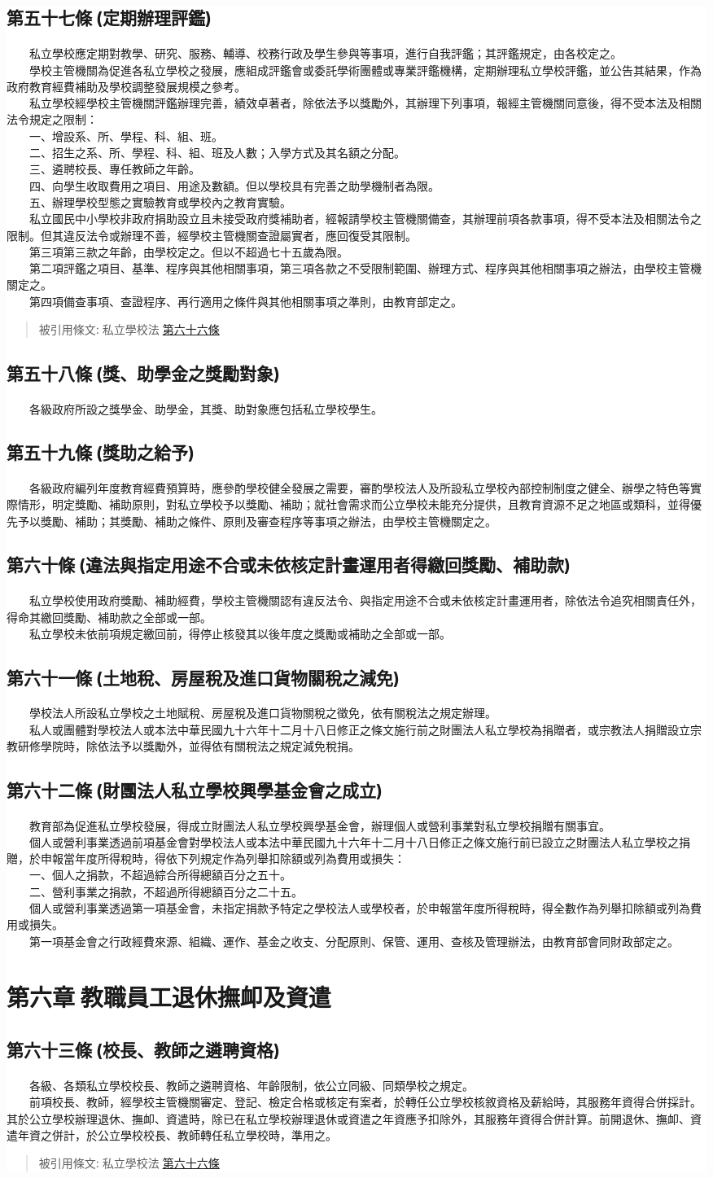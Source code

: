 
第五十七條 (定期辦理評鑑)
-------------------------
　　私立學校應定期對教學、研究、服務、輔導、校務行政及學生參與等事項，進行自我評鑑；其評鑑規定，由各校定之。  
　　學校主管機關為促進各私立學校之發展，應組成評鑑會或委託學術團體或專業評鑑機構，定期辦理私立學校評鑑，並公告其結果，作為政府教育經費補助及學校調整發展規模之參考。  
　　私立學校經學校主管機關評鑑辦理完善，績效卓著者，除依法予以獎勵外，其辦理下列事項，報經主管機關同意後，得不受本法及相關法令規定之限制：  
　　一、增設系、所、學程、科、組、班。  
　　二、招生之系、所、學程、科、組、班及人數；入學方式及其名額之分配。  
　　三、遴聘校長、專任教師之年齡。  
　　四、向學生收取費用之項目、用途及數額。但以學校具有完善之助學機制者為限。  
　　五、辦理學校型態之實驗教育或學校內之教育實驗。  
　　私立國民中小學校非政府捐助設立且未接受政府獎補助者，經報請學校主管機關備查，其辦理前項各款事項，得不受本法及相關法令之限制。但其違反法令或辦理不善，經學校主管機關查證屬實者，應回復受其限制。  
　　第三項第三款之年齡，由學校定之。但以不超過七十五歲為限。  
　　第二項評鑑之項目、基準、程序與其他相關事項，第三項各款之不受限制範圍、辦理方式、程序與其他相關事項之辦法，由學校主管機關定之。  
　　第四項備查事項、查證程序、再行適用之條件與其他相關事項之準則，由教育部定之。  
> 被引用條文: 私立學校法 [第六十六條](../../教育/教育政務/私立學校法.md#第六十六條-退休、撫卹、資遣給與之支付)



第五十八條 (獎、助學金之獎勵對象)
---------------------------------
　　各級政府所設之獎學金、助學金，其獎、助對象應包括私立學校學生。  


第五十九條 (獎助之給予)
-----------------------
　　各級政府編列年度教育經費預算時，應參酌學校健全發展之需要，審酌學校法人及所設私立學校內部控制制度之健全、辦學之特色等實際情形，明定獎勵、補助原則，對私立學校予以獎勵、補助；就社會需求而公立學校未能充分提供，且教育資源不足之地區或類科，並得優先予以獎勵、補助；其獎勵、補助之條件、原則及審查程序等事項之辦法，由學校主管機關定之。  


第六十條 (違法與指定用途不合或未依核定計畫運用者得繳回獎勵、補助款)
-------------------------------------------------------------------
　　私立學校使用政府獎勵、補助經費，學校主管機關認有違反法令、與指定用途不合或未依核定計畫運用者，除依法令追究相關責任外，得命其繳回獎勵、補助款之全部或一部。  
　　私立學校未依前項規定繳回前，得停止核發其以後年度之獎勵或補助之全部或一部。  


第六十一條 (土地稅、房屋稅及進口貨物關稅之減免)
-----------------------------------------------
　　學校法人所設私立學校之土地賦稅、房屋稅及進口貨物關稅之徵免，依有關稅法之規定辦理。  
　　私人或團體對學校法人或本法中華民國九十六年十二月十八日修正之條文施行前之財團法人私立學校為捐贈者，或宗教法人捐贈設立宗教研修學院時，除依法予以獎勵外，並得依有關稅法之規定減免稅捐。  


第六十二條 (財團法人私立學校興學基金會之成立)
---------------------------------------------
　　教育部為促進私立學校發展，得成立財團法人私立學校興學基金會，辦理個人或營利事業對私立學校捐贈有關事宜。  
　　個人或營利事業透過前項基金會對學校法人或本法中華民國九十六年十二月十八日修正之條文施行前已設立之財團法人私立學校之捐贈，於申報當年度所得稅時，得依下列規定作為列舉扣除額或列為費用或損失：  
　　一、個人之捐款，不超過綜合所得總額百分之五十。  
　　二、營利事業之捐款，不超過所得總額百分之二十五。  
　　個人或營利事業透過第一項基金會，未指定捐款予特定之學校法人或學校者，於申報當年度所得稅時，得全數作為列舉扣除額或列為費用或損失。  
　　第一項基金會之行政經費來源、組織、運作、基金之收支、分配原則、保管、運用、查核及管理辦法，由教育部會同財政部定之。  


第六章  教職員工退休撫卹及資遣
==============================
第六十三條 (校長、教師之遴聘資格)
---------------------------------
　　各級、各類私立學校校長、教師之遴聘資格、年齡限制，依公立同級、同類學校之規定。  
　　前項校長、教師，經學校主管機關審定、登記、檢定合格或核定有案者，於轉任公立學校核敘資格及薪給時，其服務年資得合併採計。其於公立學校辦理退休、撫卹、資遣時，除已在私立學校辦理退休或資遣之年資應予扣除外，其服務年資得合併計算。前開退休、撫卹、資遣年資之併計，於公立學校校長、教師轉任私立學校時，準用之。  
> 被引用條文: 私立學校法 [第六十六條](../../教育/教育政務/私立學校法.md#第六十六條-退休、撫卹、資遣給與之支付)

